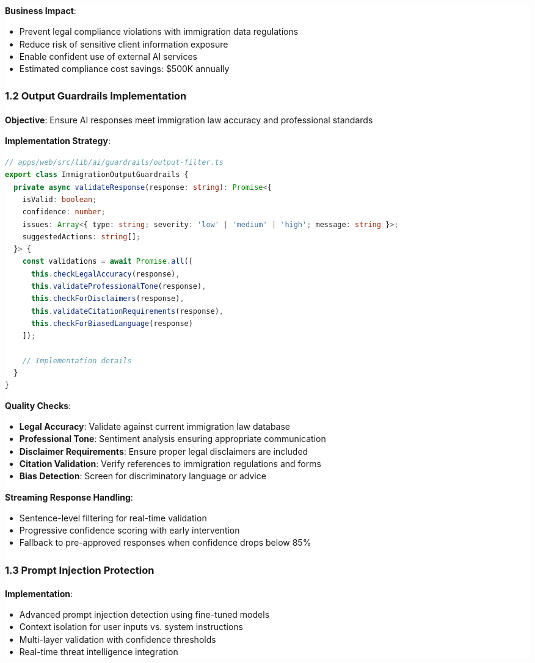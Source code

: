 **Business Impact**:
- Prevent legal compliance violations with immigration data regulations
- Reduce risk of sensitive client information exposure
- Enable confident use of external AI services
- Estimated compliance cost savings: $500K annually

### 1.2 Output Guardrails Implementation

**Objective**: Ensure AI responses meet immigration law accuracy and professional standards

**Implementation Strategy**:

```typescript
// apps/web/src/lib/ai/guardrails/output-filter.ts
export class ImmigrationOutputGuardrails {
  private async validateResponse(response: string): Promise<{
    isValid: boolean;
    confidence: number;
    issues: Array<{ type: string; severity: 'low' | 'medium' | 'high'; message: string }>;
    suggestedActions: string[];
  }> {
    const validations = await Promise.all([
      this.checkLegalAccuracy(response),
      this.validateProfessionalTone(response),
      this.checkForDisclaimers(response),
      this.validateCitationRequirements(response),
      this.checkForBiasedLanguage(response)
    ]);
    
    // Implementation details
  }
}
```

**Quality Checks**:
- **Legal Accuracy**: Validate against current immigration law database
- **Professional Tone**: Sentiment analysis ensuring appropriate communication
- **Disclaimer Requirements**: Ensure proper legal disclaimers are included
- **Citation Validation**: Verify references to immigration regulations and forms
- **Bias Detection**: Screen for discriminatory language or advice

**Streaming Response Handling**:
- Sentence-level filtering for real-time validation
- Progressive confidence scoring with early intervention
- Fallback to pre-approved responses when confidence drops below 85%

### 1.3 Prompt Injection Protection

**Implementation**:
- Advanced prompt injection detection using fine-tuned models
- Context isolation for user inputs vs. system instructions
- Multi-layer validation with confidence thresholds
- Real-time threat intelligence integration
